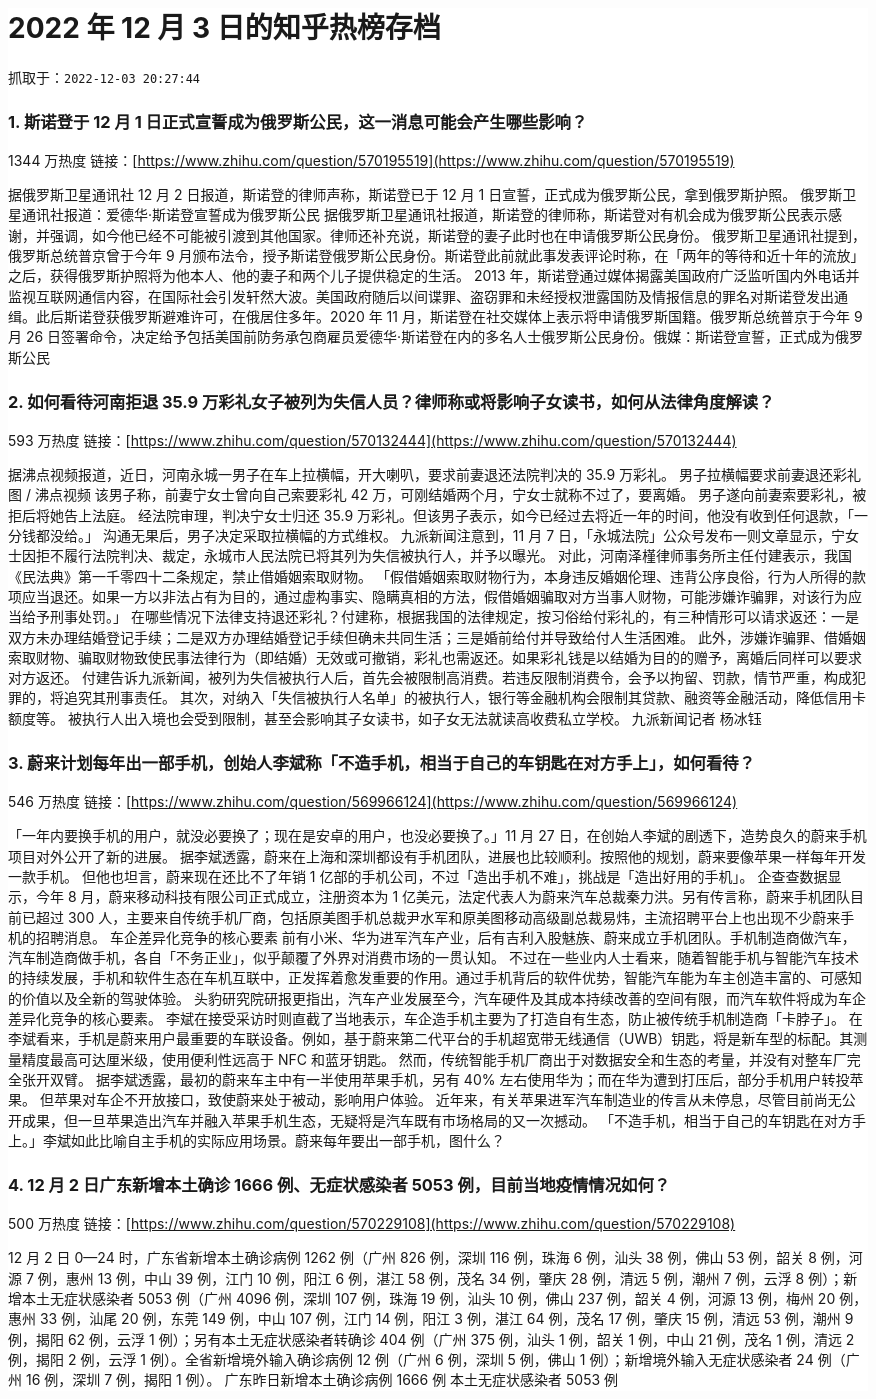 # 2022 年 12 月 3 日的知乎热榜存档

抓取于：`2022-12-03 20:27:44`

### 1. 斯诺登于 12 月 1 日正式宣誓成为俄罗斯公民，这一消息可能会产生哪些影响？
1344 万热度 链接：[https://www.zhihu.com/question/570195519](https://www.zhihu.com/question/570195519)

据俄罗斯卫星通讯社 12 月 2 日报道，斯诺登的律师声称，斯诺登已于 12 月 1 日宣誓，正式成为俄罗斯公民，拿到俄罗斯护照。 俄罗斯卫星通讯社报道：爱德华·斯诺登宣誓成为俄罗斯公民 据俄罗斯卫星通讯社报道，斯诺登的律师称，斯诺登对有机会成为俄罗斯公民表示感谢，并强调，如今他已经不可能被引渡到其他国家。律师还补充说，斯诺登的妻子此时也在申请俄罗斯公民身份。 俄罗斯卫星通讯社提到，俄罗斯总统普京曾于今年 9 月颁布法令，授予斯诺登俄罗斯公民身份。斯诺登此前就此事发表评论时称，在「两年的等待和近十年的流放」之后，获得俄罗斯护照将为他本人、他的妻子和两个儿子提供稳定的生活。 2013 年，斯诺登通过媒体揭露美国政府广泛监听国内外电话并监视互联网通信内容，在国际社会引发轩然大波。美国政府随后以间谍罪、盗窃罪和未经授权泄露国防及情报信息的罪名对斯诺登发出通缉。此后斯诺登获俄罗斯避难许可，在俄居住多年。2020 年 11 月，斯诺登在社交媒体上表示将申请俄罗斯国籍。俄罗斯总统普京于今年 9 月 26 日签署命令，决定给予包括美国前防务承包商雇员爱德华·斯诺登在内的多名人士俄罗斯公民身份。俄媒：斯诺登宣誓，正式成为俄罗斯公民

### 2. 如何看待河南拒退 35.9 万彩礼女子被列为失信人员？律师称或将影响子女读书，如何从法律角度解读？
593 万热度 链接：[https://www.zhihu.com/question/570132444](https://www.zhihu.com/question/570132444)

据沸点视频报道，近日，河南永城一男子在车上拉横幅，开大喇叭，要求前妻退还法院判决的 35.9 万彩礼。 男子拉横幅要求前妻退还彩礼 图 / 沸点视频 该男子称，前妻宁女士曾向自己索要彩礼 42 万，可刚结婚两个月，宁女士就称不过了，要离婚。 男子遂向前妻索要彩礼，被拒后将她告上法庭。 经法院审理，判决宁女士归还 35.9 万彩礼。但该男子表示，如今已经过去将近一年的时间，他没有收到任何退款，「一分钱都没给。」 沟通无果后，男子决定采取拉横幅的方式维权。 九派新闻注意到，11 月 7 日，「永城法院」公众号发布一则文章显示，宁女士因拒不履行法院判决、裁定，永城市人民法院已将其列为失信被执行人，并予以曝光。 对此，河南泽槿律师事务所主任付建表示，我国《民法典》第一千零四十二条规定，禁止借婚姻索取财物。 「假借婚姻索取财物行为，本身违反婚姻伦理、违背公序良俗，行为人所得的款项应当退还。如果一方以非法占有为目的，通过虚构事实、隐瞒真相的方法，假借婚姻骗取对方当事人财物，可能涉嫌诈骗罪，对该行为应当给予刑事处罚。」 在哪些情况下法律支持退还彩礼？付建称，根据我国的法律规定，按习俗给付彩礼的，有三种情形可以请求返还：一是双方未办理结婚登记手续；二是双方办理结婚登记手续但确未共同生活；三是婚前给付并导致给付人生活困难。 此外，涉嫌诈骗罪、借婚姻索取财物、骗取财物致使民事法律行为（即结婚）无效或可撤销，彩礼也需返还。如果彩礼钱是以结婚为目的的赠予，离婚后同样可以要求对方返还。 付建告诉九派新闻，被列为失信被执行人后，首先会被限制高消费。若违反限制消费令，会予以拘留、罚款，情节严重，构成犯罪的，将追究其刑事责任。 其次，对纳入「失信被执行人名单」的被执行人，银行等金融机构会限制其贷款、融资等金融活动，降低信用卡额度等。 被执行人出入境也会受到限制，甚至会影响其子女读书，如子女无法就读高收费私立学校。 九派新闻记者 杨冰钰

### 3. 蔚来计划每年出一部手机，创始人李斌称「不造手机，相当于自己的车钥匙在对方手上」，如何看待？
546 万热度 链接：[https://www.zhihu.com/question/569966124](https://www.zhihu.com/question/569966124)

「一年内要换手机的用户，就没必要换了；现在是安卓的用户，也没必要换了。」11 月 27 日，在创始人李斌的剧透下，造势良久的蔚来手机项目对外公开了新的进展。 据李斌透露，蔚来在上海和深圳都设有手机团队，进展也比较顺利。按照他的规划，蔚来要像苹果一样每年开发一款手机。 但他也坦言，蔚来现在还比不了年销 1 亿部的手机公司，不过「造出手机不难」，挑战是「造出好用的手机」。 企查查数据显示，今年 8 月，蔚来移动科技有限公司正式成立，注册资本为 1 亿美元，法定代表人为蔚来汽车总裁秦力洪。另有传言称，蔚来手机团队目前已超过 300 人，主要来自传统手机厂商，包括原美图手机总裁尹水军和原美图移动高级副总裁易炜，主流招聘平台上也出现不少蔚来手机的招聘消息。 车企差异化竞争的核心要素 前有小米、华为进军汽车产业，后有吉利入股魅族、蔚来成立手机团队。手机制造商做汽车，汽车制造商做手机，各自「不务正业」，似乎颠覆了外界对消费市场的一贯认知。 不过在一些业内人士看来，随着智能手机与智能汽车技术的持续发展，手机和软件生态在车机互联中，正发挥着愈发重要的作用。通过手机背后的软件优势，智能汽车能为车主创造丰富的、可感知的价值以及全新的驾驶体验。 头豹研究院研报更指出，汽车产业发展至今，汽车硬件及其成本持续改善的空间有限，而汽车软件将成为车企差异化竞争的核心要素。 李斌在接受采访时则直截了当地表示，车企造手机主要为了打造自有生态，防止被传统手机制造商「卡脖子」。 在李斌看来，手机是蔚来用户最重要的车联设备。例如，基于蔚来第二代平台的手机超宽带无线通信（UWB）钥匙，将是新车型的标配。其测量精度最高可达厘米级，使用便利性远高于 NFC 和蓝牙钥匙。 然而，传统智能手机厂商出于对数据安全和生态的考量，并没有对整车厂完全张开双臂。 据李斌透露，最初的蔚来车主中有一半使用苹果手机，另有 40% 左右使用华为；而在华为遭到打压后，部分手机用户转投苹果。 但苹果对车企不开放接口，致使蔚来处于被动，影响用户体验。 近年来，有关苹果进军汽车制造业的传言从未停息，尽管目前尚无公开成果，但一旦苹果造出汽车并融入苹果手机生态，无疑将是汽车既有市场格局的又一次撼动。 「不造手机，相当于自己的车钥匙在对方手上。」李斌如此比喻自主手机的实际应用场景。蔚来每年要出一部手机，图什么？

### 4. 12 月 2 日广东新增本土确诊 1666 例、无症状感染者 5053 例，目前当地疫情情况如何？
500 万热度 链接：[https://www.zhihu.com/question/570229108](https://www.zhihu.com/question/570229108)

12 月 2 日 0—24 时，广东省新增本土确诊病例 1262 例（广州 826 例，深圳 116 例，珠海 6 例，汕头 38 例，佛山 53 例，韶关 8 例，河源 7 例，惠州 13 例，中山 39 例，江门 10 例，阳江 6 例，湛江 58 例，茂名 34 例，肇庆 28 例，清远 5 例，潮州 7 例，云浮 8 例）；新增本土无症状感染者 5053 例（广州 4096 例，深圳 107 例，珠海 19 例，汕头 10 例，佛山 237 例，韶关 4 例，河源 13 例，梅州 20 例，惠州 33 例，汕尾 20 例，东莞 149 例，中山 107 例，江门 14 例，阳江 3 例，湛江 64 例，茂名 17 例，肇庆 15 例，清远 53 例，潮州 9 例，揭阳 62 例，云浮 1 例）；另有本土无症状感染者转确诊 404 例（广州 375 例，汕头 1 例，韶关 1 例，中山 21 例，茂名 1 例，清远 2 例，揭阳 2 例，云浮 1 例）。全省新增境外输入确诊病例 12 例（广州 6 例，深圳 5 例，佛山 1 例）；新增境外输入无症状感染者 24 例（广州 16 例，深圳 7 例，揭阳 1 例）。 广东昨日新增本土确诊病例 1666 例 本土无症状感染者 5053 例
